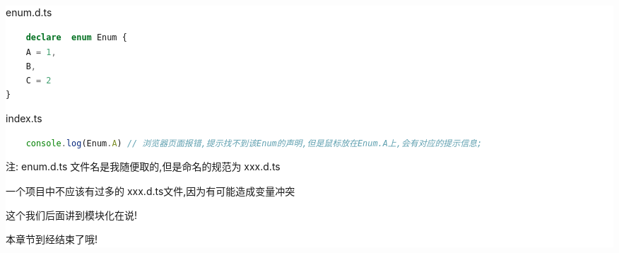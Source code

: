 enum.d.ts
```typescript
    declare  enum Enum {
    A = 1,
    B,
    C = 2
}
```
index.ts
```typescript
    console.log(Enum.A) // 浏览器页面报错,提示找不到该Enum的声明,但是鼠标放在Enum.A上,会有对应的提示信息;
```

注: enum.d.ts 文件名是我随便取的,但是命名的规范为 xxx.d.ts

一个项目中不应该有过多的 xxx.d.ts文件,因为有可能造成变量冲突

这个我们后面讲到模块化在说! 

本章节到经结束了哦!